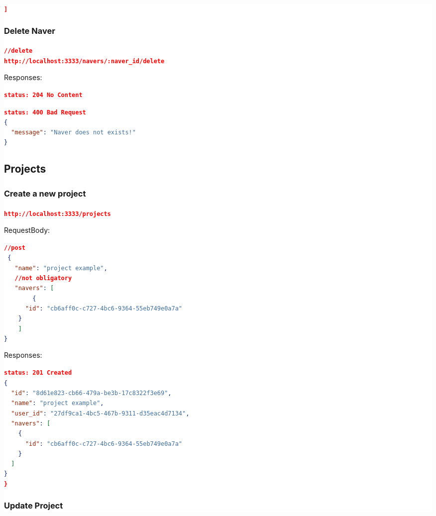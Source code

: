 ```json
]

```
### Delete Naver

```json
//delete
http://localhost:3333/navers/:naver_id/delete

```
Responses:
```json
status: 204 No Content
```
```json
status: 400 Bad Request
{
  "message": "Naver does not exists!"
}
```

## Projects

### Create a new project
```json
http://localhost:3333/projects
```
RequestBody:
```json
//post
 {
   "name": "project example",
   //not obligatory
   "navers": [
		{
      "id": "cb6aff0c-c727-4bc6-9364-55eb749e0a7a"
    }
	]
}
```
Responses:
```json
status: 201 Created
{
  "id": "8d61e823-cb66-479a-be3b-17c8322f3e69",
  "name": "project example",
  "user_id": "27df9ca1-4bc5-467b-9311-d35eac4d7134",
  "navers": [
    {
      "id": "cb6aff0c-c727-4bc6-9364-55eb749e0a7a"
    }
  ]
}
}
```
### Update Project
